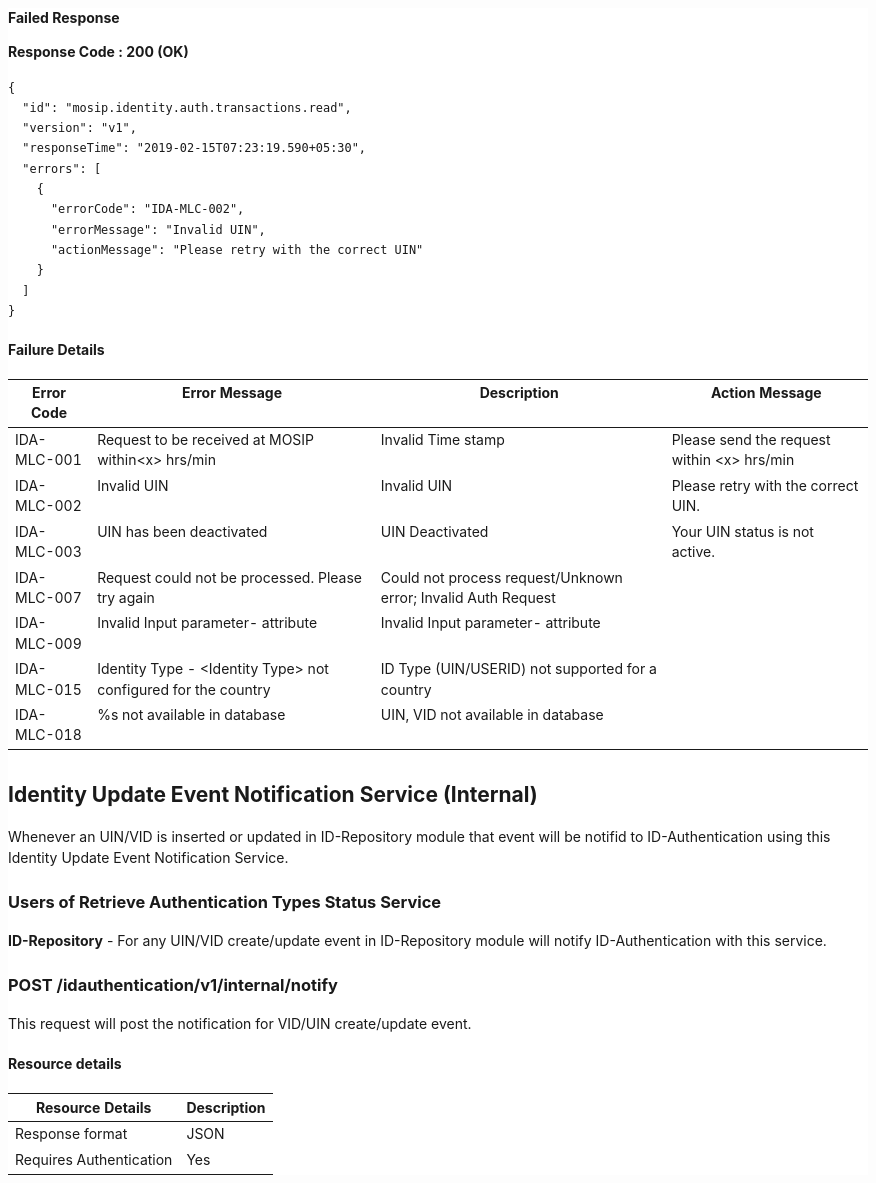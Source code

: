 **Failed Response**

**Response Code : 200 (OK)**

```
{
  "id": "mosip.identity.auth.transactions.read",
  "version": "v1",
  "responseTime": "2019-02-15T07:23:19.590+05:30",
  "errors": [
    {
      "errorCode": "IDA-MLC-002",
      "errorMessage": "Invalid UIN",
      "actionMessage": "Please retry with the correct UIN"
    }
  ]
}
```

#### Failure Details

| Error Code  | Error Message                                                   | Description                                                   | Action Message                              |
| ----------- | --------------------------------------------------------------- | ------------------------------------------------------------- | ------------------------------------------- |
| IDA-MLC-001 | Request to be received at MOSIP within\<x> hrs/min              | Invalid Time stamp                                            | Please send the request within \<x> hrs/min |
| IDA-MLC-002 | Invalid UIN                                                     | Invalid UIN                                                   | Please retry with the correct UIN.          |
| IDA-MLC-003 | UIN has been deactivated                                        | UIN Deactivated                                               | Your UIN status is not active.              |
| IDA-MLC-007 | Request could not be processed. Please try again                | Could not process request/Unknown error; Invalid Auth Request |                                             |
| IDA-MLC-009 | Invalid Input parameter- attribute                              | Invalid Input parameter- attribute                            |                                             |
| IDA-MLC-015 | Identity Type - \<Identity Type> not configured for the country | ID Type (UIN/USERID) not supported for a country              |                                             |
| IDA-MLC-018 | %s not available in database                                    | UIN, VID not available in database                            |                                             |

## Identity Update Event Notification Service (Internal)

Whenever an UIN/VID is inserted or updated in ID-Repository module that event will be notifid to ID-Authentication using this Identity Update Event Notification Service.

### Users of Retrieve Authentication Types Status Service

**ID-Repository** - For any UIN/VID create/update event in ID-Repository module will notify ID-Authentication with this service.

### POST /idauthentication/v1/internal/notify

This request will post the notification for VID/UIN create/update event.

#### Resource details

| Resource Details        | Description |
| ----------------------- | ----------- |
| Response format         | JSON        |
| Requires Authentication | Yes         |
